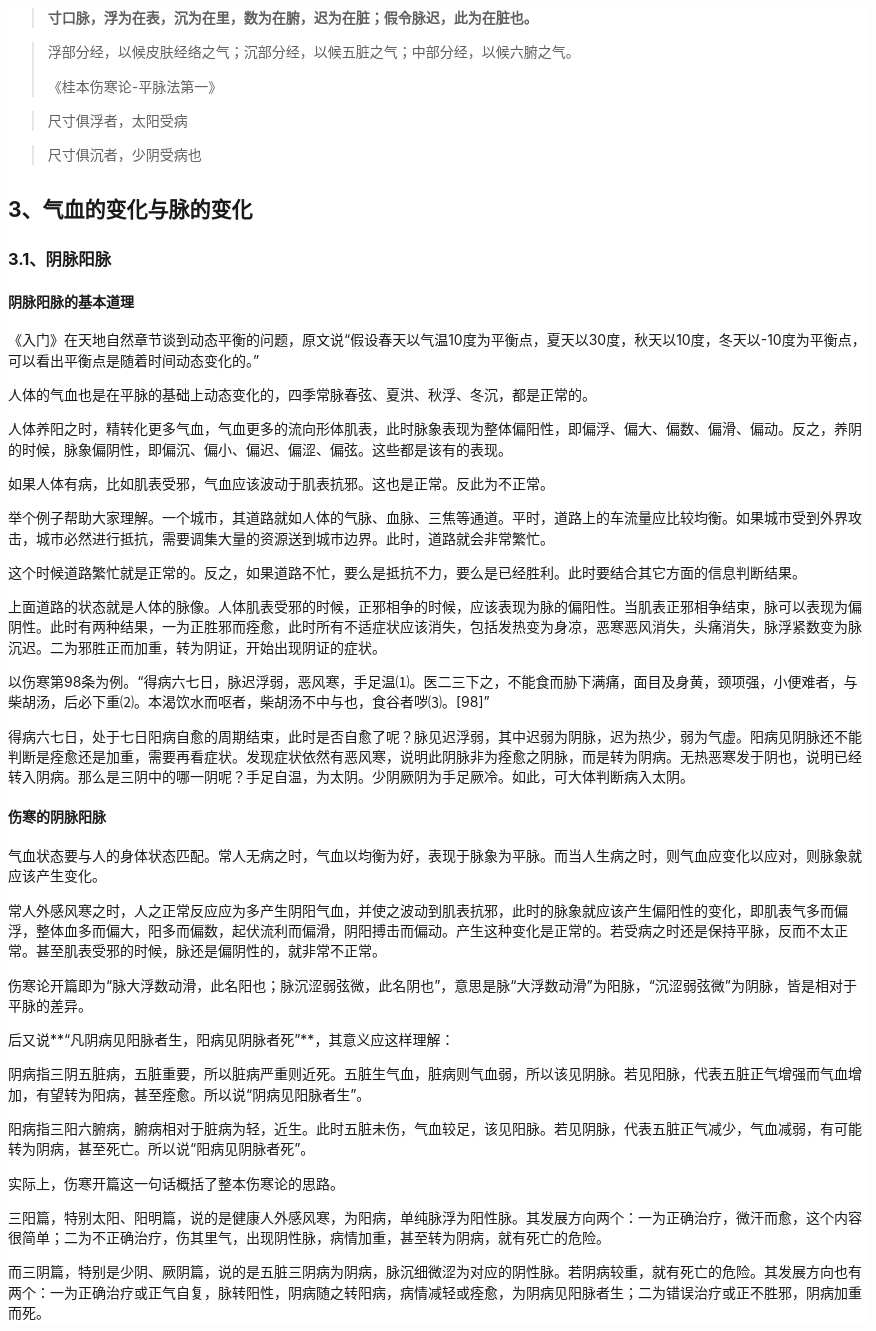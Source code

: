 > **寸口脉，浮为在表，沉为在里，数为在腑，迟为在脏；假令脉迟，此为在脏也。**

> 浮部分经，以候皮肤经络之气；沉部分经，以候五脏之气；中部分经，以候六腑之气。
>
> 《桂本伤寒论-平脉法第一》

> 尺寸俱浮者，太阳受病

> 尺寸俱沉者，少阴受病也

## 3、气血的变化与脉的变化

### 3.1、阴脉阳脉

#### 阴脉阳脉的基本道理

《入门》在天地自然章节谈到动态平衡的问题，原文说“假设春天以气温10度为平衡点，夏天以30度，秋天以10度，冬天以-10度为平衡点，可以看出平衡点是随着时间动态变化的。”

人体的气血也是在平脉的基础上动态变化的，四季常脉春弦、夏洪、秋浮、冬沉，都是正常的。

人体养阳之时，精转化更多气血，气血更多的流向形体肌表，此时脉象表现为整体偏阳性，即偏浮、偏大、偏数、偏滑、偏动。反之，养阴的时候，脉象偏阴性，即偏沉、偏小、偏迟、偏涩、偏弦。这些都是该有的表现。

如果人体有病，比如肌表受邪，气血应该波动于肌表抗邪。这也是正常。反此为不正常。

举个例子帮助大家理解。一个城市，其道路就如人体的气脉、血脉、三焦等通道。平时，道路上的车流量应比较均衡。如果城市受到外界攻击，城市必然进行抵抗，需要调集大量的资源送到城市边界。此时，道路就会非常繁忙。

这个时候道路繁忙就是正常的。反之，如果道路不忙，要么是抵抗不力，要么是已经胜利。此时要结合其它方面的信息判断结果。

上面道路的状态就是人体的脉像。人体肌表受邪的时候，正邪相争的时候，应该表现为脉的偏阳性。当肌表正邪相争结束，脉可以表现为偏阴性。此时有两种结果，一为正胜邪而痊愈，此时所有不适症状应该消失，包括发热变为身凉，恶寒恶风消失，头痛消失，脉浮紧数变为脉沉迟。二为邪胜正而加重，转为阴证，开始出现阴证的症状。

以伤寒第98条为例。“得病六七日，脉迟浮弱，恶风寒，手足温⑴。医二三下之，不能食而胁下满痛，面目及身黄，颈项强，小便难者，与柴胡汤，后必下重⑵。本渴饮水而呕者，柴胡汤不中与也，食谷者哕⑶。[98]”

得病六七日，处于七日阳病自愈的周期结束，此时是否自愈了呢？脉见迟浮弱，其中迟弱为阴脉，迟为热少，弱为气虚。阳病见阴脉还不能判断是痊愈还是加重，需要再看症状。发现症状依然有恶风寒，说明此阴脉非为痊愈之阴脉，而是转为阴病。无热恶寒发于阴也，说明已经转入阴病。那么是三阴中的哪一阴呢？手足自温，为太阴。少阴厥阴为手足厥冷。如此，可大体判断病入太阴。

#### 伤寒的阴脉阳脉

气血状态要与人的身体状态匹配。常人无病之时，气血以均衡为好，表现于脉象为平脉。而当人生病之时，则气血应变化以应对，则脉象就应该产生变化。

常人外感风寒之时，人之正常反应应为多产生阴阳气血，并使之波动到肌表抗邪，此时的脉象就应该产生偏阳性的变化，即肌表气多而偏浮，整体血多而偏大，阳多而偏数，起伏流利而偏滑，阴阳搏击而偏动。产生这种变化是正常的。若受病之时还是保持平脉，反而不太正常。甚至肌表受邪的时候，脉还是偏阴性的，就非常不正常。

伤寒论开篇即为“脉大浮数动滑，此名阳也；脉沉涩弱弦微，此名阴也”，意思是脉“大浮数动滑”为阳脉，“沉涩弱弦微”为阴脉，皆是相对于平脉的差异。

后又说**“凡阴病见阳脉者生，阳病见阴脉者死”**，其意义应这样理解：

阴病指三阴五脏病，五脏重要，所以脏病严重则近死。五脏生气血，脏病则气血弱，所以该见阴脉。若见阳脉，代表五脏正气增强而气血增加，有望转为阳病，甚至痊愈。所以说“阴病见阳脉者生”。

阳病指三阳六腑病，腑病相对于脏病为轻，近生。此时五脏未伤，气血较足，该见阳脉。若见阴脉，代表五脏正气减少，气血减弱，有可能转为阴病，甚至死亡。所以说“阳病见阴脉者死”。

实际上，伤寒开篇这一句话概括了整本伤寒论的思路。

三阳篇，特别太阳、阳明篇，说的是健康人外感风寒，为阳病，单纯脉浮为阳性脉。其发展方向两个：一为正确治疗，微汗而愈，这个内容很简单；二为不正确治疗，伤其里气，出现阴性脉，病情加重，甚至转为阴病，就有死亡的危险。

而三阴篇，特别是少阴、厥阴篇，说的是五脏三阴病为阴病，脉沉细微涩为对应的阴性脉。若阴病较重，就有死亡的危险。其发展方向也有两个：一为正确治疗或正气自复，脉转阳性，阴病随之转阳病，病情减轻或痊愈，为阴病见阳脉者生；二为错误治疗或正不胜邪，阴病加重而死。
